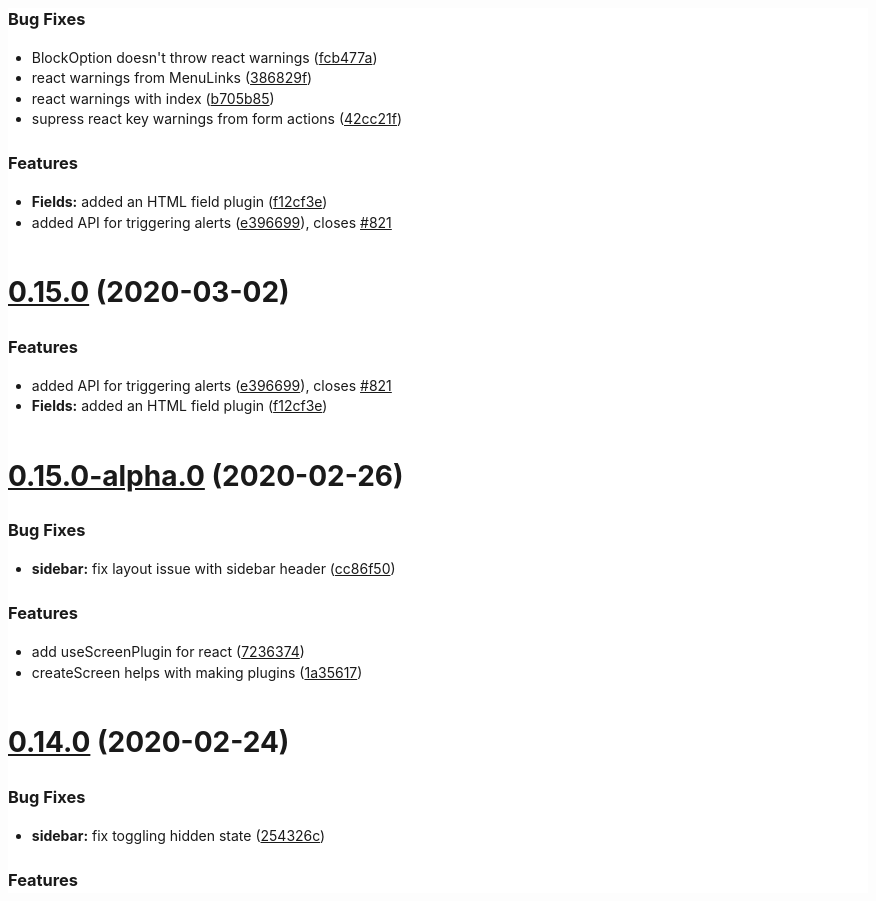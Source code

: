 ### Bug Fixes

- BlockOption doesn't throw react warnings ([fcb477a](https://github.com/tinacms/tinacms/commit/fcb477a))
- react warnings from MenuLinks ([386829f](https://github.com/tinacms/tinacms/commit/386829f))
- react warnings with index ([b705b85](https://github.com/tinacms/tinacms/commit/b705b85))
- supress react key warnings from form actions ([42cc21f](https://github.com/tinacms/tinacms/commit/42cc21f))

### Features

- **Fields:** added an HTML field plugin ([f12cf3e](https://github.com/tinacms/tinacms/commit/f12cf3e))
- added API for triggering alerts ([e396699](https://github.com/tinacms/tinacms/commit/e396699)), closes [#821](https://github.com/tinacms/tinacms/issues/821)

# [0.15.0](https://github.com/tinacms/tinacms/compare/tinacms@0.15.0-alpha.0...tinacms@0.15.0) (2020-03-02)

### Features

- added API for triggering alerts ([e396699](https://github.com/tinacms/tinacms/commit/e396699)), closes [#821](https://github.com/tinacms/tinacms/issues/821)
- **Fields:** added an HTML field plugin ([f12cf3e](https://github.com/tinacms/tinacms/commit/f12cf3e))

# [0.15.0-alpha.0](https://github.com/tinacms/tinacms/compare/tinacms@0.14.0...tinacms@0.15.0-alpha.0) (2020-02-26)

### Bug Fixes

- **sidebar:** fix layout issue with sidebar header ([cc86f50](https://github.com/tinacms/tinacms/commit/cc86f50))

### Features

- add useScreenPlugin for react ([7236374](https://github.com/tinacms/tinacms/commit/7236374))
- createScreen helps with making plugins ([1a35617](https://github.com/tinacms/tinacms/commit/1a35617))

# [0.14.0](https://github.com/tinacms/tinacms/compare/tinacms@0.14.0-alpha.1...tinacms@0.14.0) (2020-02-24)

### Bug Fixes

- **sidebar:** fix toggling hidden state ([254326c](https://github.com/tinacms/tinacms/commit/254326c))

### Features
